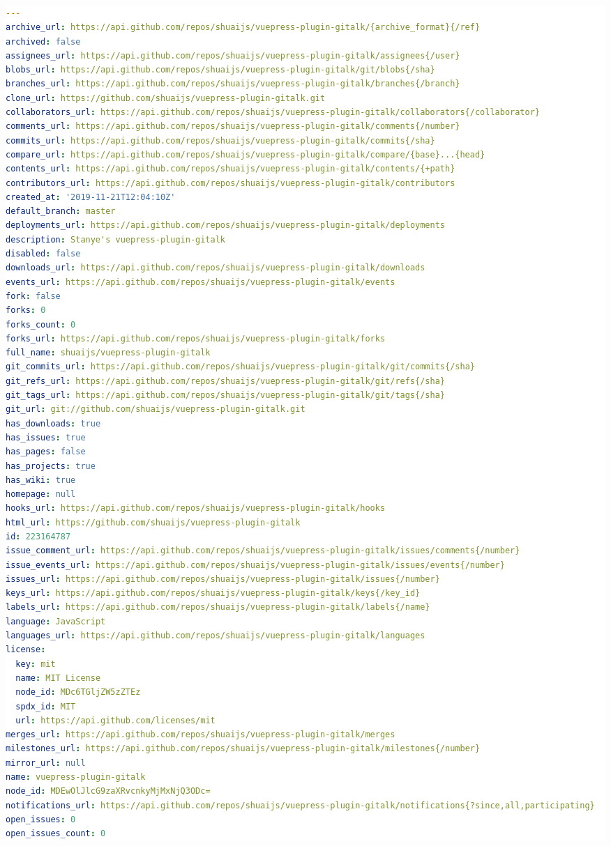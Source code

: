 ```yaml
---
archive_url: https://api.github.com/repos/shuaijs/vuepress-plugin-gitalk/{archive_format}{/ref}
archived: false
assignees_url: https://api.github.com/repos/shuaijs/vuepress-plugin-gitalk/assignees{/user}
blobs_url: https://api.github.com/repos/shuaijs/vuepress-plugin-gitalk/git/blobs{/sha}
branches_url: https://api.github.com/repos/shuaijs/vuepress-plugin-gitalk/branches{/branch}
clone_url: https://github.com/shuaijs/vuepress-plugin-gitalk.git
collaborators_url: https://api.github.com/repos/shuaijs/vuepress-plugin-gitalk/collaborators{/collaborator}
comments_url: https://api.github.com/repos/shuaijs/vuepress-plugin-gitalk/comments{/number}
commits_url: https://api.github.com/repos/shuaijs/vuepress-plugin-gitalk/commits{/sha}
compare_url: https://api.github.com/repos/shuaijs/vuepress-plugin-gitalk/compare/{base}...{head}
contents_url: https://api.github.com/repos/shuaijs/vuepress-plugin-gitalk/contents/{+path}
contributors_url: https://api.github.com/repos/shuaijs/vuepress-plugin-gitalk/contributors
created_at: '2019-11-21T12:04:10Z'
default_branch: master
deployments_url: https://api.github.com/repos/shuaijs/vuepress-plugin-gitalk/deployments
description: Stanye's vuepress-plugin-gitalk
disabled: false
downloads_url: https://api.github.com/repos/shuaijs/vuepress-plugin-gitalk/downloads
events_url: https://api.github.com/repos/shuaijs/vuepress-plugin-gitalk/events
fork: false
forks: 0
forks_count: 0
forks_url: https://api.github.com/repos/shuaijs/vuepress-plugin-gitalk/forks
full_name: shuaijs/vuepress-plugin-gitalk
git_commits_url: https://api.github.com/repos/shuaijs/vuepress-plugin-gitalk/git/commits{/sha}
git_refs_url: https://api.github.com/repos/shuaijs/vuepress-plugin-gitalk/git/refs{/sha}
git_tags_url: https://api.github.com/repos/shuaijs/vuepress-plugin-gitalk/git/tags{/sha}
git_url: git://github.com/shuaijs/vuepress-plugin-gitalk.git
has_downloads: true
has_issues: true
has_pages: false
has_projects: true
has_wiki: true
homepage: null
hooks_url: https://api.github.com/repos/shuaijs/vuepress-plugin-gitalk/hooks
html_url: https://github.com/shuaijs/vuepress-plugin-gitalk
id: 223164787
issue_comment_url: https://api.github.com/repos/shuaijs/vuepress-plugin-gitalk/issues/comments{/number}
issue_events_url: https://api.github.com/repos/shuaijs/vuepress-plugin-gitalk/issues/events{/number}
issues_url: https://api.github.com/repos/shuaijs/vuepress-plugin-gitalk/issues{/number}
keys_url: https://api.github.com/repos/shuaijs/vuepress-plugin-gitalk/keys{/key_id}
labels_url: https://api.github.com/repos/shuaijs/vuepress-plugin-gitalk/labels{/name}
language: JavaScript
languages_url: https://api.github.com/repos/shuaijs/vuepress-plugin-gitalk/languages
license:
  key: mit
  name: MIT License
  node_id: MDc6TGljZW5zZTEz
  spdx_id: MIT
  url: https://api.github.com/licenses/mit
merges_url: https://api.github.com/repos/shuaijs/vuepress-plugin-gitalk/merges
milestones_url: https://api.github.com/repos/shuaijs/vuepress-plugin-gitalk/milestones{/number}
mirror_url: null
name: vuepress-plugin-gitalk
node_id: MDEwOlJlcG9zaXRvcnkyMjMxNjQ3ODc=
notifications_url: https://api.github.com/repos/shuaijs/vuepress-plugin-gitalk/notifications{?since,all,participating}
open_issues: 0
open_issues_count: 0
```